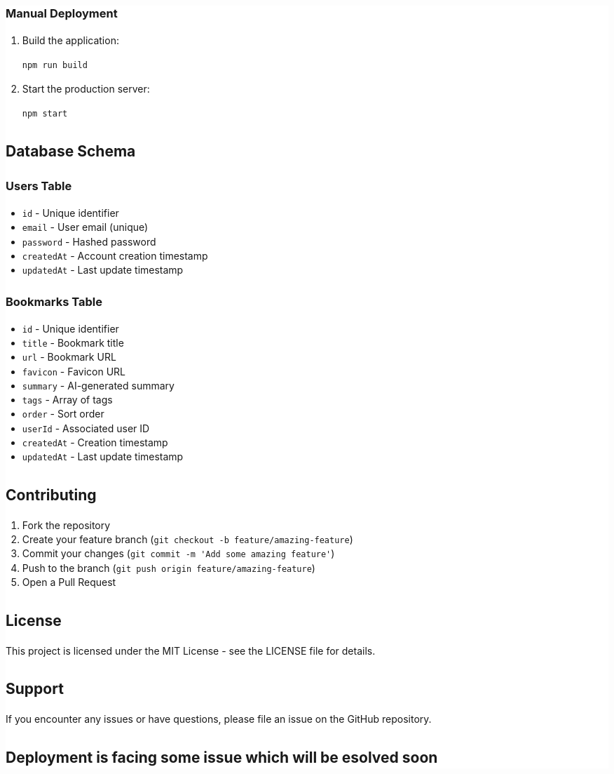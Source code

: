 ### Manual Deployment
1. Build the application:
   ```bash
   npm run build
   ```
2. Start the production server:
   ```bash
   npm start
   ```

## Database Schema

### Users Table
- `id` - Unique identifier
- `email` - User email (unique)
- `password` - Hashed password
- `createdAt` - Account creation timestamp
- `updatedAt` - Last update timestamp

### Bookmarks Table
- `id` - Unique identifier
- `title` - Bookmark title
- `url` - Bookmark URL
- `favicon` - Favicon URL
- `summary` - AI-generated summary
- `tags` - Array of tags
- `order` - Sort order
- `userId` - Associated user ID
- `createdAt` - Creation timestamp
- `updatedAt` - Last update timestamp

## Contributing

1. Fork the repository
2. Create your feature branch (`git checkout -b feature/amazing-feature`)
3. Commit your changes (`git commit -m 'Add some amazing feature'`)
4. Push to the branch (`git push origin feature/amazing-feature`)
5. Open a Pull Request

## License

This project is licensed under the MIT License - see the LICENSE file for details.

## Support

If you encounter any issues or have questions, please file an issue on the GitHub repository.

## Deployment is facing some issue which will be esolved soon
